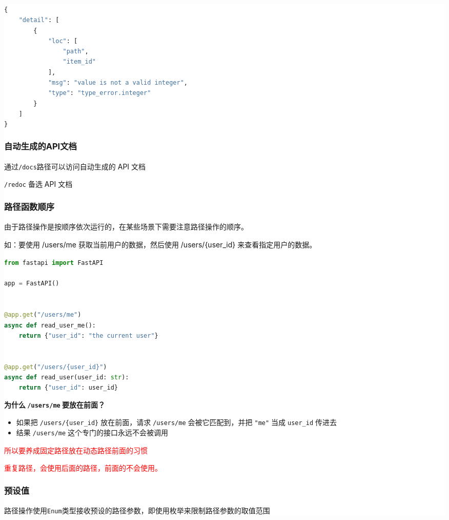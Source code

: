 ```python
{
    "detail": [
        {
            "loc": [
                "path",
                "item_id"
            ],
            "msg": "value is not a valid integer",
            "type": "type_error.integer"
        }
    ]
}
```

### 自动生成的API文档

通过`/docs`路径可以访问自动生成的 API 文档

`/redoc` 备选 API 文档

### 路径函数顺序

由于路径操作是按顺序依次运行的，在某些场景下需要注意路径操作的顺序。

如：要使用 /users/me 获取当前用户的数据，然后使用 /users/{user_id} 来查看指定用户的数据。

```python
from fastapi import FastAPI

app = FastAPI()


@app.get("/users/me")
async def read_user_me():
    return {"user_id": "the current user"}


@app.get("/users/{user_id}")
async def read_user(user_id: str):
    return {"user_id": user_id}
```

**为什么 `/users/me` 要放在前面？**

- 如果把 `/users/{user_id}` 放在前面，请求 `/users/me` 会被它匹配到，并把 `"me"` 当成 `user_id` 传进去
- 结果 `/users/me` 这个专门的接口永远不会被调用



<span style="color: red">所以要养成固定路径放在动态路径前面的习惯</span>

<span style="color: red">重复路径，会使用后面的路径，前面的不会使用。</span>

### 预设值

路径操作使用`Enum`类型接收预设的路径参数，即使用枚举来限制路径参数的取值范围

